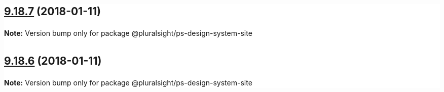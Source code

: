 <a name="9.18.7"></a>
## [9.18.7](https://github.com/pluralsight/design-system/compare/@pluralsight/ps-design-system-site@9.18.6...@pluralsight/ps-design-system-site@9.18.7) (2018-01-11)




**Note:** Version bump only for package @pluralsight/ps-design-system-site

<a name="9.18.6"></a>
## [9.18.6](https://github.com/pluralsight/design-system/compare/@pluralsight/ps-design-system-site@9.18.5...@pluralsight/ps-design-system-site@9.18.6) (2018-01-11)




**Note:** Version bump only for package @pluralsight/ps-design-system-site

<a name="9.18.5"></a>
